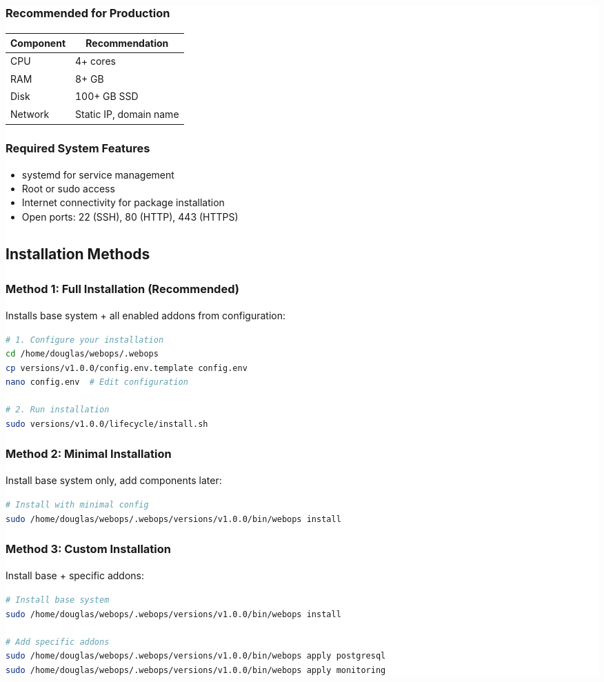 ### Recommended for Production

| Component | Recommendation |
|-----------|----------------|
| CPU | 4+ cores |
| RAM | 8+ GB |
| Disk | 100+ GB SSD |
| Network | Static IP, domain name |

### Required System Features

- systemd for service management
- Root or sudo access
- Internet connectivity for package installation
- Open ports: 22 (SSH), 80 (HTTP), 443 (HTTPS)

## Installation Methods

### Method 1: Full Installation (Recommended)

Installs base system + all enabled addons from configuration:

```bash
# 1. Configure your installation
cd /home/douglas/webops/.webops
cp versions/v1.0.0/config.env.template config.env
nano config.env  # Edit configuration

# 2. Run installation
sudo versions/v1.0.0/lifecycle/install.sh
```

### Method 2: Minimal Installation

Install base system only, add components later:

```bash
# Install with minimal config
sudo /home/douglas/webops/.webops/versions/v1.0.0/bin/webops install
```

### Method 3: Custom Installation

Install base + specific addons:

```bash
# Install base system
sudo /home/douglas/webops/.webops/versions/v1.0.0/bin/webops install

# Add specific addons
sudo /home/douglas/webops/.webops/versions/v1.0.0/bin/webops apply postgresql
sudo /home/douglas/webops/.webops/versions/v1.0.0/bin/webops apply monitoring
```
